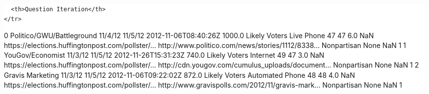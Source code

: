       <th>Question Iteration</th>
    </tr>
  </thead>
  <tbody>
    <tr>
      <th>0</th>
      <td>Politico/GWU/Battleground</td>
      <td>11/4/12</td>
      <td>11/5/12</td>
      <td>2012-11-06T08:40:26Z</td>
      <td>1000.0</td>
      <td>Likely Voters</td>
      <td>Live Phone</td>
      <td>47</td>
      <td>47</td>
      <td>6.0</td>
      <td>NaN</td>
      <td>https://elections.huffingtonpost.com/pollster/...</td>
      <td>http://www.politico.com/news/stories/1112/8338...</td>
      <td>Nonpartisan</td>
      <td>None</td>
      <td>NaN</td>
      <td>1</td>
    </tr>
    <tr>
      <th>1</th>
      <td>YouGov/Economist</td>
      <td>11/3/12</td>
      <td>11/5/12</td>
      <td>2012-11-26T15:31:23Z</td>
      <td>740.0</td>
      <td>Likely Voters</td>
      <td>Internet</td>
      <td>49</td>
      <td>47</td>
      <td>3.0</td>
      <td>NaN</td>
      <td>https://elections.huffingtonpost.com/pollster/...</td>
      <td>http://cdn.yougov.com/cumulus_uploads/document...</td>
      <td>Nonpartisan</td>
      <td>None</td>
      <td>NaN</td>
      <td>1</td>
    </tr>
    <tr>
      <th>2</th>
      <td>Gravis Marketing</td>
      <td>11/3/12</td>
      <td>11/5/12</td>
      <td>2012-11-06T09:22:02Z</td>
      <td>872.0</td>
      <td>Likely Voters</td>
      <td>Automated Phone</td>
      <td>48</td>
      <td>48</td>
      <td>4.0</td>
      <td>NaN</td>
      <td>https://elections.huffingtonpost.com/pollster/...</td>
      <td>http://www.gravispolls.com/2012/11/gravis-mark...</td>
      <td>Nonpartisan</td>
      <td>None</td>
      <td>NaN</td>
      <td>1</td>
    </tr>